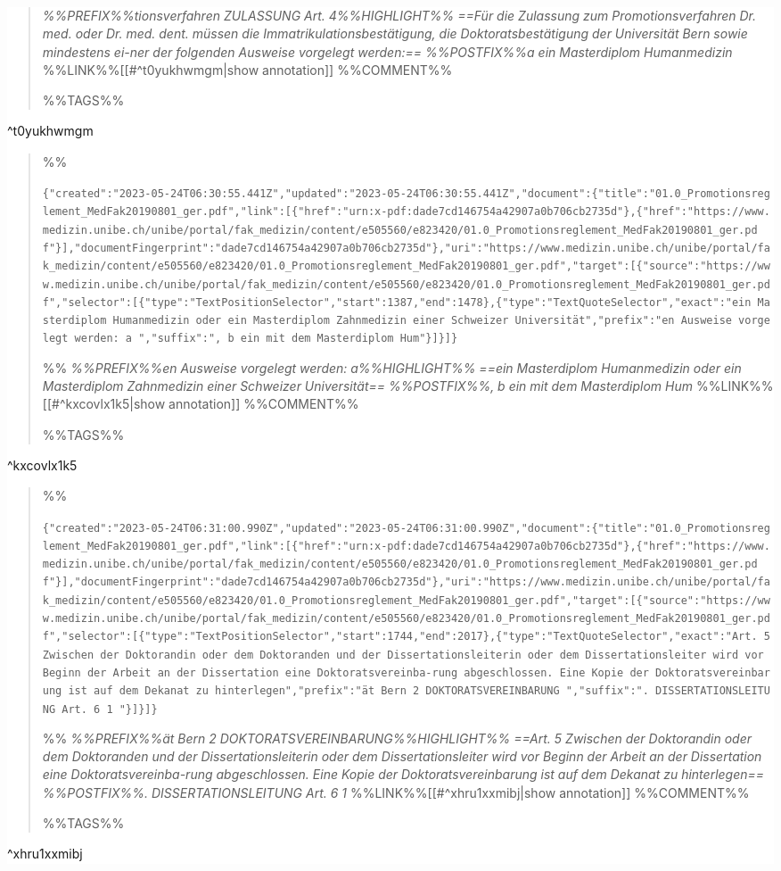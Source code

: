 >*%%PREFIX%%tionsverfahren ZULASSUNG Art. 4%%HIGHLIGHT%% ==Für die Zulassung zum Promotionsverfahren Dr. med. oder Dr. med. dent. müssen die Immatrikulationsbestätigung, die Doktoratsbestätigung der Universität Bern sowie mindestens ei-ner der folgenden Ausweise vorgelegt werden:== %%POSTFIX%%a ein Masterdiplom Humanmedizin*
>%%LINK%%[[#^t0yukhwmgm|show annotation]]
>%%COMMENT%%
>
>%%TAGS%%
>
^t0yukhwmgm


>%%
>```annotation-json
>{"created":"2023-05-24T06:30:55.441Z","updated":"2023-05-24T06:30:55.441Z","document":{"title":"01.0_Promotionsreglement_MedFak20190801_ger.pdf","link":[{"href":"urn:x-pdf:dade7cd146754a42907a0b706cb2735d"},{"href":"https://www.medizin.unibe.ch/unibe/portal/fak_medizin/content/e505560/e823420/01.0_Promotionsreglement_MedFak20190801_ger.pdf"}],"documentFingerprint":"dade7cd146754a42907a0b706cb2735d"},"uri":"https://www.medizin.unibe.ch/unibe/portal/fak_medizin/content/e505560/e823420/01.0_Promotionsreglement_MedFak20190801_ger.pdf","target":[{"source":"https://www.medizin.unibe.ch/unibe/portal/fak_medizin/content/e505560/e823420/01.0_Promotionsreglement_MedFak20190801_ger.pdf","selector":[{"type":"TextPositionSelector","start":1387,"end":1478},{"type":"TextQuoteSelector","exact":"ein Masterdiplom Humanmedizin oder ein Masterdiplom Zahnmedizin einer Schweizer Universität","prefix":"en Ausweise vorgelegt werden: a ","suffix":", b ein mit dem Masterdiplom Hum"}]}]}
>```
>%%
>*%%PREFIX%%en Ausweise vorgelegt werden: a%%HIGHLIGHT%% ==ein Masterdiplom Humanmedizin oder ein Masterdiplom Zahnmedizin einer Schweizer Universität== %%POSTFIX%%, b ein mit dem Masterdiplom Hum*
>%%LINK%%[[#^kxcovlx1k5|show annotation]]
>%%COMMENT%%
>
>%%TAGS%%
>
^kxcovlx1k5


>%%
>```annotation-json
>{"created":"2023-05-24T06:31:00.990Z","updated":"2023-05-24T06:31:00.990Z","document":{"title":"01.0_Promotionsreglement_MedFak20190801_ger.pdf","link":[{"href":"urn:x-pdf:dade7cd146754a42907a0b706cb2735d"},{"href":"https://www.medizin.unibe.ch/unibe/portal/fak_medizin/content/e505560/e823420/01.0_Promotionsreglement_MedFak20190801_ger.pdf"}],"documentFingerprint":"dade7cd146754a42907a0b706cb2735d"},"uri":"https://www.medizin.unibe.ch/unibe/portal/fak_medizin/content/e505560/e823420/01.0_Promotionsreglement_MedFak20190801_ger.pdf","target":[{"source":"https://www.medizin.unibe.ch/unibe/portal/fak_medizin/content/e505560/e823420/01.0_Promotionsreglement_MedFak20190801_ger.pdf","selector":[{"type":"TextPositionSelector","start":1744,"end":2017},{"type":"TextQuoteSelector","exact":"Art. 5 Zwischen der Doktorandin oder dem Doktoranden und der Dissertationsleiterin oder dem Dissertationsleiter wird vor Beginn der Arbeit an der Dissertation eine Doktoratsvereinba-rung abgeschlossen. Eine Kopie der Doktoratsvereinbarung ist auf dem Dekanat zu hinterlegen","prefix":"ät Bern 2 DOKTORATSVEREINBARUNG ","suffix":". DISSERTATIONSLEITUNG Art. 6 1 "}]}]}
>```
>%%
>*%%PREFIX%%ät Bern 2 DOKTORATSVEREINBARUNG%%HIGHLIGHT%% ==Art. 5 Zwischen der Doktorandin oder dem Doktoranden und der Dissertationsleiterin oder dem Dissertationsleiter wird vor Beginn der Arbeit an der Dissertation eine Doktoratsvereinba-rung abgeschlossen. Eine Kopie der Doktoratsvereinbarung ist auf dem Dekanat zu hinterlegen== %%POSTFIX%%. DISSERTATIONSLEITUNG Art. 6 1*
>%%LINK%%[[#^xhru1xxmibj|show annotation]]
>%%COMMENT%%
>
>%%TAGS%%
>
^xhru1xxmibj
